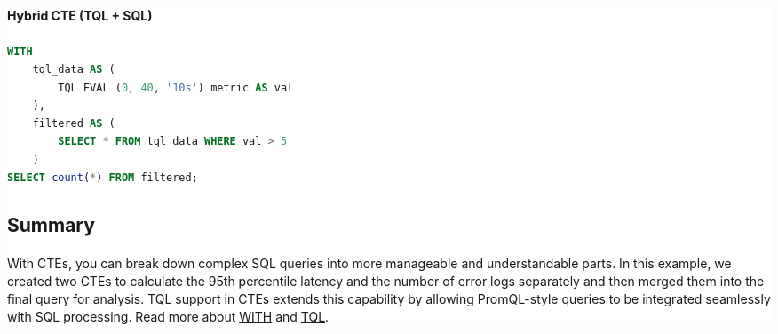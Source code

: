 #### Hybrid CTE (TQL + SQL)

```sql
WITH
    tql_data AS (
        TQL EVAL (0, 40, '10s') metric AS val
    ),
    filtered AS (
        SELECT * FROM tql_data WHERE val > 5
    )
SELECT count(*) FROM filtered;
```

## Summary

With CTEs, you can break down complex SQL queries into more manageable and understandable parts. In this example, we created two CTEs to calculate the 95th percentile latency and the number of error logs separately and then merged them into the final query for analysis. TQL support in CTEs extends this capability by allowing PromQL-style queries to be integrated seamlessly with SQL processing. Read more about [WITH](/reference/sql/with.md) and [TQL](/reference/sql/tql.md).
